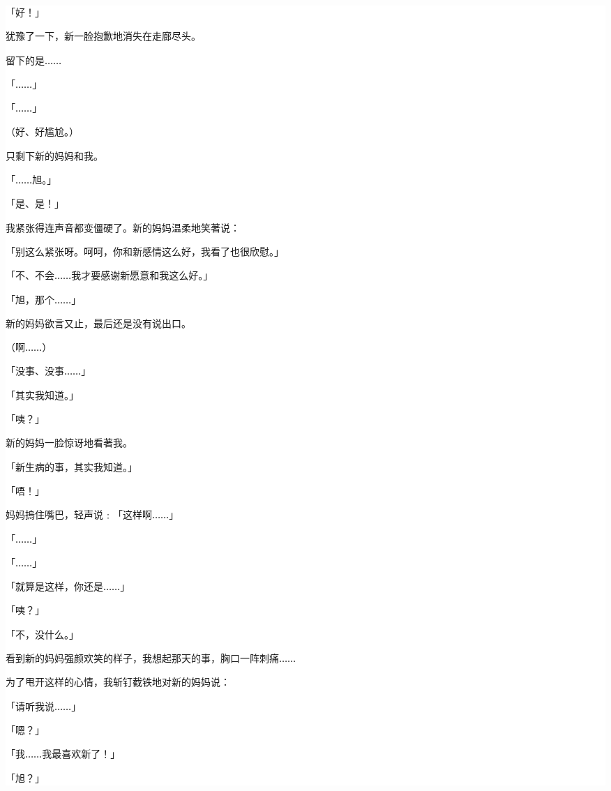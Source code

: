 「好！」

犹豫了一下，新一脸抱歉地消失在走廊尽头。

留下的是……

「……」

「……」

（好、好尴尬。）

只剩下新的妈妈和我。

「……旭。」

「是、是！」

我紧张得连声音都变僵硬了。新的妈妈温柔地笑著说：

「别这么紧张呀。呵呵，你和新感情这么好，我看了也很欣慰。」

「不、不会……我才要感谢新愿意和我这么好。」

「旭，那个……」

新的妈妈欲言又止，最后还是没有说出口。

（啊……）

「没事、没事……」

「其实我知道。」

「咦？」

新的妈妈一脸惊讶地看著我。

「新生病的事，其实我知道。」

「唔！」

妈妈摀住嘴巴，轻声说﹕「这样啊……」

「……」

「……」

「就算是这样，你还是……」

「咦？」

「不，没什么。」

看到新的妈妈强颜欢笑的样子，我想起那天的事，胸口一阵刺痛……

为了甩开这样的心情，我斩钉截铁地对新的妈妈说：

「请听我说……」

「嗯？」

「我……我最喜欢新了！」

「旭？」
